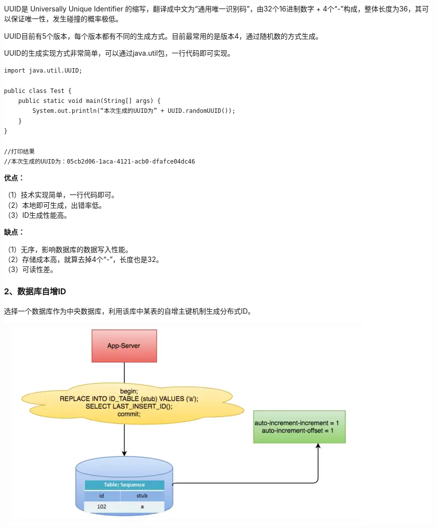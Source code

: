 UUID是 Universally Unique Identifier 的缩写，翻译成中文为“通用唯一识别码”，由32个16进制数字 + 4个“-”构成，整体长度为36，其可以保证唯一性，发生碰撞的概率极低。

UUID目前有5个版本，每个版本都有不同的生成方式。目前最常用的是版本4，通过随机数的方式生成。

UUID的生成实现方式非常简单，可以通过java.util包，一行代码即可实现。

```text
import java.util.UUID;
 
public class Test {
    public static void main(String[] args) {
        System.out.println(“本次生成的UUID为” + UUID.randomUUID());
    }
}

//打印结果
//本次生成的UUID为：05cb2d06-1aca-4121-acb0-dfafce04dc46
```

**优点：** 

（1）技术实现简单，一行代码即可。  
（2）本地即可生成，出错率低。  
（3）ID生成性能高。

**缺点：** 

（1）无序，影响数据库的数据写入性能。  
（2）存储成本高，就算去掉4个“-”，长度也是32。  
（3）可读性差。

### 2、数据库自增ID

选择一个数据库作为中央数据库，利用该库中某表的自增主键机制生成分布式ID。

![](https://github.com/13679269754/shenxiang-log/blob/main/image-cubox/2025-2-5%2010-20-43/4a177f03-ff5a-47aa-8d09-126d11e3a8e5.webp?raw=true)

